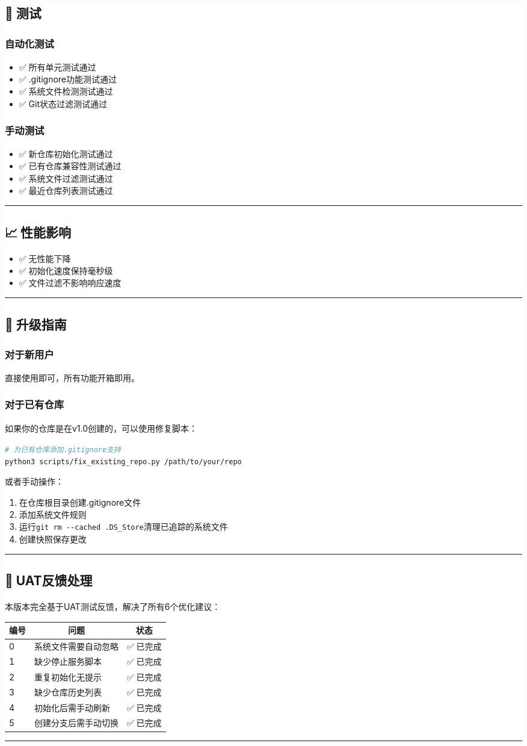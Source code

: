 
## 🧪 测试

### 自动化测试
- ✅ 所有单元测试通过
- ✅ .gitignore功能测试通过
- ✅ 系统文件检测测试通过
- ✅ Git状态过滤测试通过

### 手动测试
- ✅ 新仓库初始化测试通过
- ✅ 已有仓库兼容性测试通过
- ✅ 系统文件过滤测试通过
- ✅ 最近仓库列表测试通过

---

## 📈 性能影响

- ✅ 无性能下降
- ✅ 初始化速度保持毫秒级
- ✅ 文件过滤不影响响应速度

---

## 🔄 升级指南

### 对于新用户
直接使用即可，所有功能开箱即用。

### 对于已有仓库
如果你的仓库是在v1.0创建的，可以使用修复脚本：

```bash
# 为已有仓库添加.gitignore支持
python3 scripts/fix_existing_repo.py /path/to/your/repo
```

或者手动操作：
1. 在仓库根目录创建.gitignore文件
2. 添加系统文件规则
3. 运行`git rm --cached .DS_Store`清理已追踪的系统文件
4. 创建快照保存更改

---

## 🎯 UAT反馈处理

本版本完全基于UAT测试反馈，解决了所有6个优化建议：

| 编号 | 问题 | 状态 |
|------|------|------|
| 0 | 系统文件需要自动忽略 | ✅ 已完成 |
| 1 | 缺少停止服务脚本 | ✅ 已完成 |
| 2 | 重复初始化无提示 | ✅ 已完成 |
| 3 | 缺少仓库历史列表 | ✅ 已完成 |
| 4 | 初始化后需手动刷新 | ✅ 已完成 |
| 5 | 创建分支后需手动切换 | ✅ 已完成 |

---